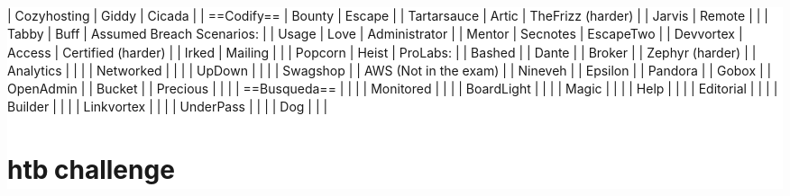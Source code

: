 | Cozyhosting    | Giddy      | Cicada                        |
| ==Codify==     | Bounty     | Escape                        |
| Tartarsauce    | Artic      | TheFrizz (harder)             |
| Jarvis         | Remote     |                               |
| Tabby          | Buff       | Assumed Breach Scenarios:     |
| Usage          | Love       | Administrator                 |
| Mentor         | Secnotes   | EscapeTwo                     |
| Devvortex      | Access     | Certified (harder)            |
| Irked          | Mailing    |                               |
| Popcorn        | Heist      | ProLabs:                      |
| Bashed         |            | Dante                         |
| Broker         |            | Zephyr (harder)               |
| Analytics      |            |                               |
| Networked      |            |                               |
| UpDown         |            |                               |
| Swagshop       |            | AWS (Not in the exam)         |
| Nineveh        |            | Epsilon                       |
| Pandora        |            | Gobox                         |
| OpenAdmin      |            | Bucket                        |
| Precious       |            |                               |
| ==Busqueda==   |            |                               |
| Monitored      |            |                               |
| BoardLight     |            |                               |
| Magic          |            |                               |
| Help           |            |                               |
| Editorial      |            |                               |
| Builder        |            |                               |
| Linkvortex     |            |                               |
| UnderPass      |            |                               |
| Dog            |            |                               |
# htb challenge
